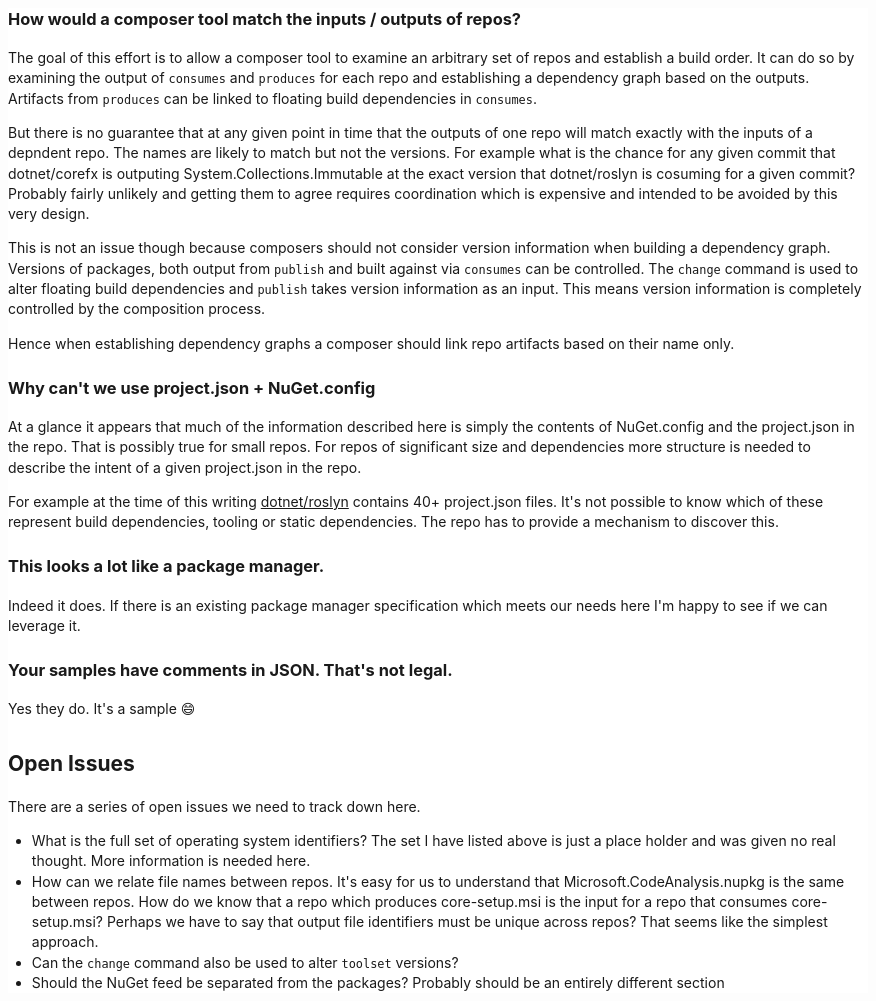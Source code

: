 ### How would a composer tool match the inputs / outputs of repos?

The goal of this effort is to allow a composer tool to examine an arbitrary set of repos and establish a build order.  It can do so by examining the output of `consumes` and `produces` for each repo and establishing a dependency graph based on the outputs.  Artifacts from `produces` can be linked to floating build dependencies in `consumes`.

But there is no guarantee that at any given point in time that the outputs of one repo will match exactly with the inputs of a depndent repo.  The names are likely to match but not the versions.  For example what is the chance for any given commit that dotnet/corefx is outputing System.Collections.Immutable at the exact version that dotnet/roslyn is cosuming for a given commit?  Probably fairly unlikely and getting them to agree requires coordination which is expensive and intended to be avoided by this very design.

This is not an issue though because composers should not consider version information when building a dependency graph.  Versions of packages, both output from `publish` and built against via `consumes` can be controlled.  The `change` command is used to alter floating build dependencies and `publish` takes version information as an input.  This means version information is completely controlled by the composition process. 

Hence when establishing dependency graphs a composer should link repo artifacts based on their name only.

### Why can't we use project.json + NuGet.config

At a glance it appears that much of the information described here is simply the contents of NuGet.config and the project.json in the repo.  That is possibly true for small repos.  For repos of significant size and dependencies more structure is needed to describe the intent of a given project.json in the repo.

For example at the time of this writing [dotnet/roslyn](https://github.com/dotnet/roslyn) contains 40+ project.json files.  It's not possible to know which of these represent build dependencies, tooling or static dependencies.  The repo has to provide a mechanism to discover this.

### This looks a lot like a package manager. 

Indeed it does. If there is an existing package manager specification which meets our needs here I'm happy to see if we can leverage it.  

### Your samples have comments in JSON.  That's not legal.

Yes they do.  It's a sample :smile:

## Open Issues

There are a series of open issues we need to track down here.

- What is the full set of operating system identifiers?  The set I have listed above is just a place holder and was given no real thought.  More information is needed here. 
- How can we relate file names between repos.  It's easy for us to understand that Microsoft.CodeAnalysis.nupkg is the same between repos.  How do we know that a repo which produces core-setup.msi is the input for a repo that consumes core-setup.msi?  Perhaps we have to say that output file identifiers must be unique across repos?  That seems like the simplest approach.
- Can the `change` command also be used to alter `toolset` versions? 
- Should the NuGet feed be separated from the packages?  Probably should be an entirely different section
